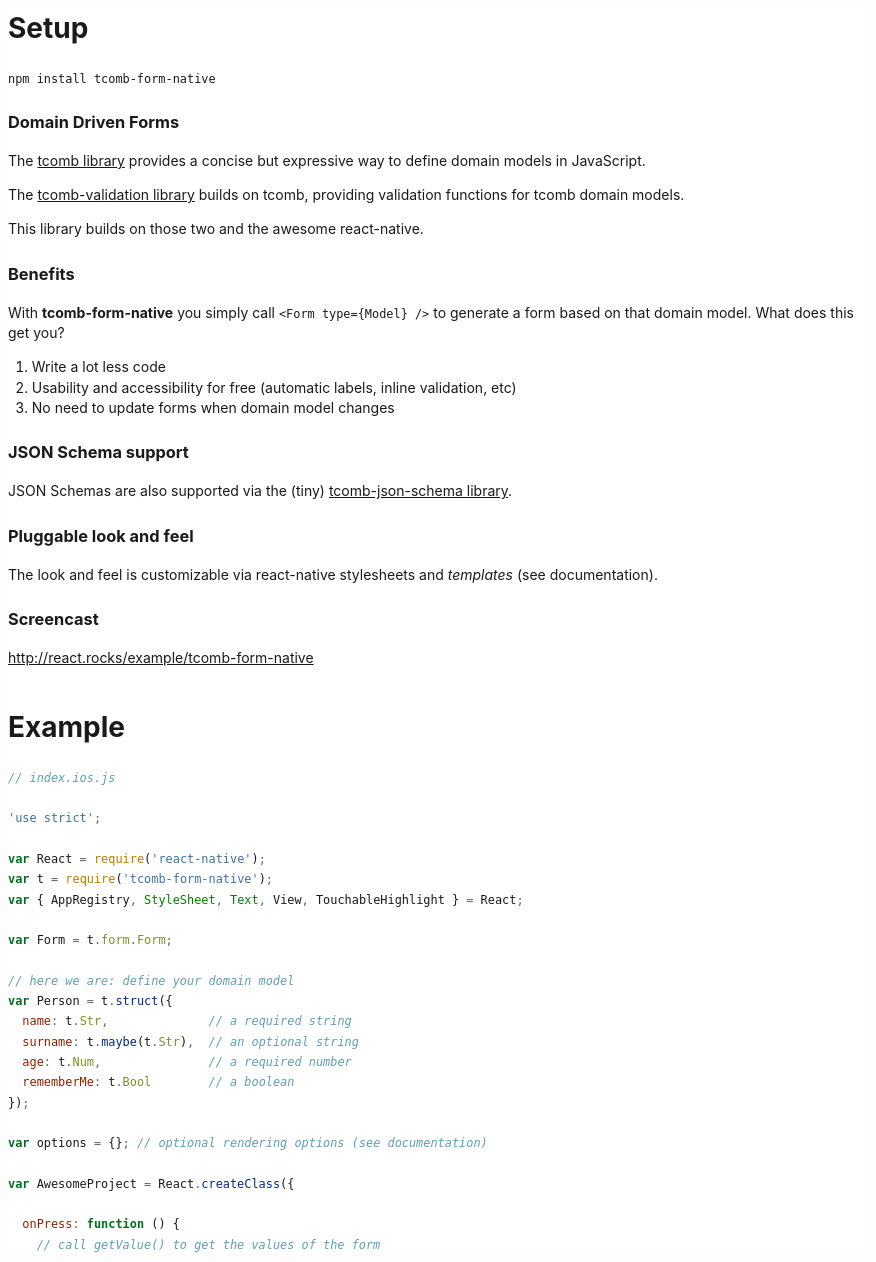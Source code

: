 # Setup

```
npm install tcomb-form-native
```

### Domain Driven Forms

The [tcomb library](https://github.com/gcanti/tcomb) provides a concise but expressive way to define domain models in JavaScript.

The [tcomb-validation library](https://github.com/gcanti/tcomb-validation) builds on tcomb, providing validation functions for tcomb domain models.

This library builds on those two and the awesome react-native.

### Benefits

With **tcomb-form-native** you simply call `<Form type={Model} />` to generate a form based on that domain model. What does this get you?

1. Write a lot less code
2. Usability and accessibility for free (automatic labels, inline validation, etc)
3. No need to update forms when domain model changes

### JSON Schema support

JSON Schemas are also supported via the (tiny) [tcomb-json-schema library](https://github.com/gcanti/tcomb-json-schema).

### Pluggable look and feel

The look and feel is customizable via react-native stylesheets and *templates* (see documentation).

### Screencast

http://react.rocks/example/tcomb-form-native

# Example

```js
// index.ios.js

'use strict';

var React = require('react-native');
var t = require('tcomb-form-native');
var { AppRegistry, StyleSheet, Text, View, TouchableHighlight } = React;

var Form = t.form.Form;

// here we are: define your domain model
var Person = t.struct({
  name: t.Str,              // a required string
  surname: t.maybe(t.Str),  // an optional string
  age: t.Num,               // a required number
  rememberMe: t.Bool        // a boolean
});

var options = {}; // optional rendering options (see documentation)

var AwesomeProject = React.createClass({

  onPress: function () {
    // call getValue() to get the values of the form
```